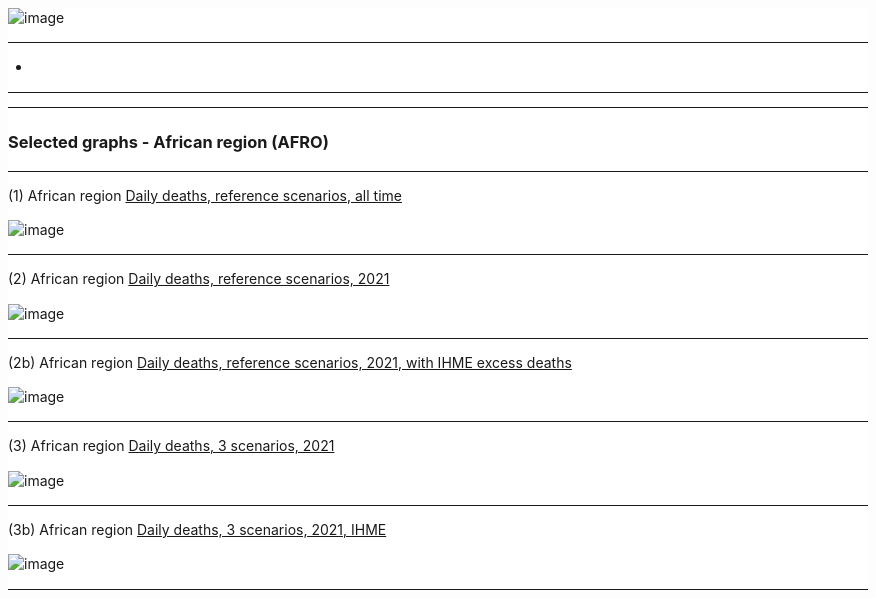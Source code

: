 ![image](https://user-images.githubusercontent.com/30849720/145890167-ec5d6471-b761-4b89-8199-5b5b119a28f8.png)

****


*


****
****

### Selected graphs - African region (AFRO)

****

(1) African region [Daily deaths, reference scenarios, all time](https://github.com/pourmalek/CovidVisualizedGlobal/blob/main/20211210/output/merge/graph%20AFRO%2011a%20COVID-19%20daily%20deaths%2C%20AFRO%2C%20reference%20scenarios%2C%20all%20time.pdf)

![image](https://user-images.githubusercontent.com/30849720/145893033-46f019ae-733b-4873-9805-8241514d6e00.png)

****

(2) African region [Daily deaths, reference scenarios, 2021](https://github.com/pourmalek/CovidVisualizedGlobal/blob/main/20211210/output/merge/graph%20AFRO%2012a%20COVID-19%20daily%20deaths%2C%20AFRO%2C%20reference%20scenarios%2C%202021.pdf)

![image](https://user-images.githubusercontent.com/30849720/145893811-f04a41bf-cdc6-4b6d-9f14-1c27f788bd8b.png)

****

(2b) African region [Daily deaths, reference scenarios, 2021, with IHME excess deaths](https://github.com/pourmalek/CovidVisualizedGlobal/blob/main/20211210/output/merge/graph%20AFRO%2012b%20COVID-19%20daily%20deaths%2C%20AFRO%2C%20reference%20scenarios%2C%202021%20with%20IHME%20excess%20deaths.pdf)

![image](https://user-images.githubusercontent.com/30849720/145893907-b4cb1709-0700-4f48-a31d-18d9c84639d3.png)

****

(3) African region [Daily deaths, 3 scenarios, 2021](https://github.com/pourmalek/CovidVisualizedGlobal/blob/main/20211210/output/merge/graph%20AFRO%2014%20COVID-19%20daily%20deaths%2C%20AFRO%2C%203%20scenarios%2C%202021.pdf)

![image](https://user-images.githubusercontent.com/30849720/145893975-4c1f8b01-934f-4d82-88aa-1a675121fe45.png)

****

(3b) African region [Daily deaths, 3 scenarios, 2021, IHME](https://github.com/pourmalek/CovidVisualizedGlobal/blob/main/20211210/output/merge/graph%20AFRO%2016%20COVID-19%20daily%20deaths%2C%20AFRO%2C%203%20scenarios%2C%20uncertainty%2C%202021%2C%20IHME.pdf)

![image](https://user-images.githubusercontent.com/30849720/145894072-c9befc08-4463-43f5-9e9c-aa45d3ea79c8.png)

****
